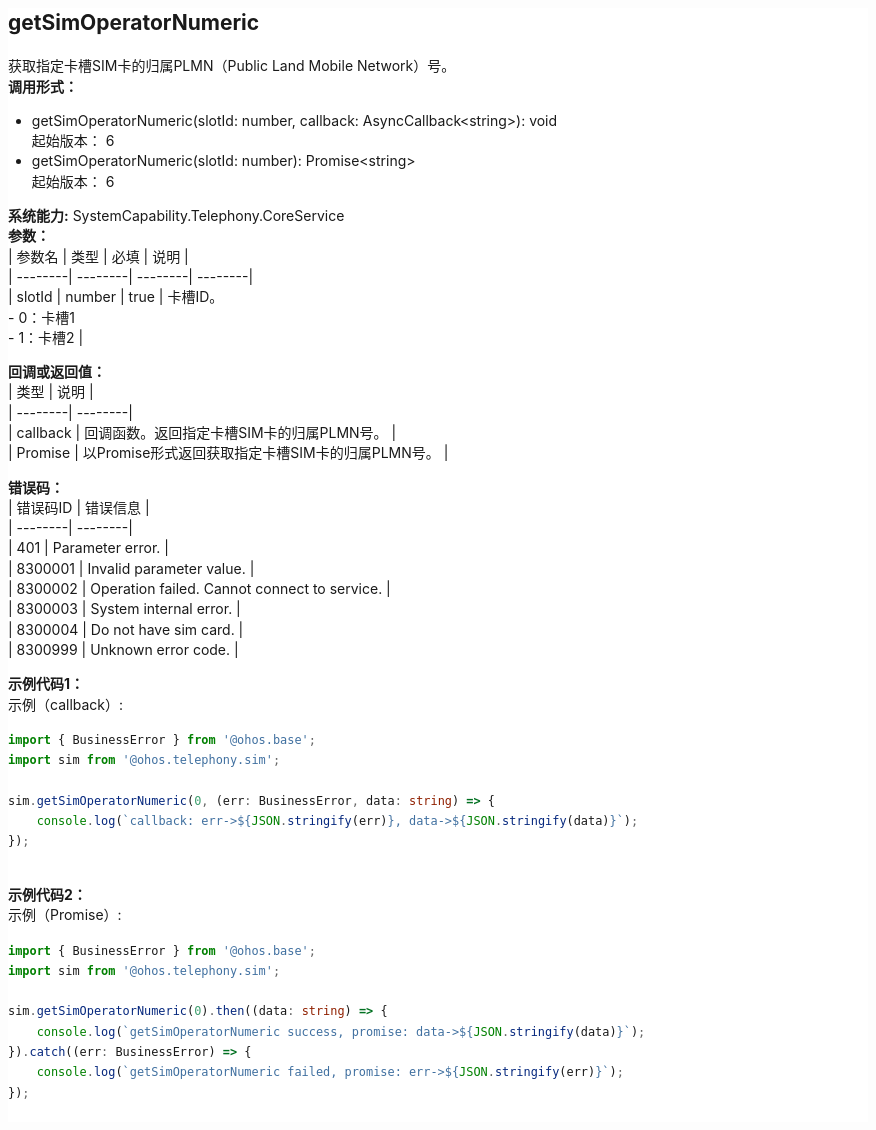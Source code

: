     
## getSimOperatorNumeric    
获取指定卡槽SIM卡的归属PLMN（Public Land Mobile Network）号。  
 **调用形式：**     
    
- getSimOperatorNumeric(slotId: number, callback: AsyncCallback\<string>): void    
起始版本： 6    
- getSimOperatorNumeric(slotId: number): Promise\<string>    
起始版本： 6  
  
 **系统能力:**  SystemCapability.Telephony.CoreService    
 **参数：**     
| 参数名 | 类型 | 必填 | 说明 |  
| --------| --------| --------| --------|  
| slotId | number | true | 卡槽ID。<br/>- 0：卡槽1<br/>- 1：卡槽2 |  
    
 **回调或返回值：**     
| 类型 | 说明 |  
| --------| --------|  
| callback | 回调函数。返回指定卡槽SIM卡的归属PLMN号。 |  
| Promise<string> | 以Promise形式返回获取指定卡槽SIM卡的归属PLMN号。 |  
    
    
 **错误码：**     
| 错误码ID | 错误信息 |  
| --------| --------|  
| 401 | Parameter error. |  
| 8300001 | Invalid parameter value. |  
| 8300002 | Operation failed. Cannot connect to service. |  
| 8300003 | System internal error. |  
| 8300004 | Do not have sim card. |  
| 8300999 | Unknown error code. |  
    
 **示例代码1：**   
示例（callback）:  
```ts    
import { BusinessError } from '@ohos.base';  
import sim from '@ohos.telephony.sim';  
  
sim.getSimOperatorNumeric(0, (err: BusinessError, data: string) => {  
    console.log(`callback: err->${JSON.stringify(err)}, data->${JSON.stringify(data)}`);  
});  
    
```    
  
    
 **示例代码2：**   
示例（Promise）:  
```ts    
import { BusinessError } from '@ohos.base';  
import sim from '@ohos.telephony.sim';  
  
sim.getSimOperatorNumeric(0).then((data: string) => {  
    console.log(`getSimOperatorNumeric success, promise: data->${JSON.stringify(data)}`);  
}).catch((err: BusinessError) => {  
    console.log(`getSimOperatorNumeric failed, promise: err->${JSON.stringify(err)}`);  
});  
    
```    
  